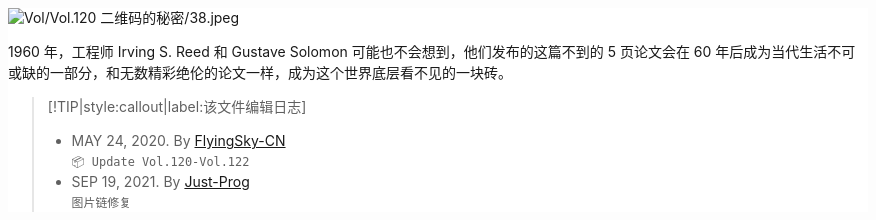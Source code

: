 ![Vol/Vol.120 二维码的秘密/38.jpeg](https://file.hsyhx.top/iPaperClipICU/web/assets/image/文字稿/Vol/Vol.120%20二维码的秘密/38.jpeg?imageMogr2/format/avif)

1960 年，工程师 Irving S. Reed 和 Gustave Solomon 可能也不会想到，他们发布的这篇不到的 5 页论文会在 60 年后成为当代生活不可或缺的一部分，和无数精彩绝伦的论文一样，成为这个世界底层看不见的一块砖。

> [!TIP|style:callout|label:该文件编辑日志]
>
> - MAY 24, 2020. By [FlyingSky-CN](https://github.com/FlyingSky-CN)  
> `📦 Update Vol.120-Vol.122`
> - SEP 19, 2021. By [Just-Prog](https://github.com/Just-Prog)  
> `图片链修复`

